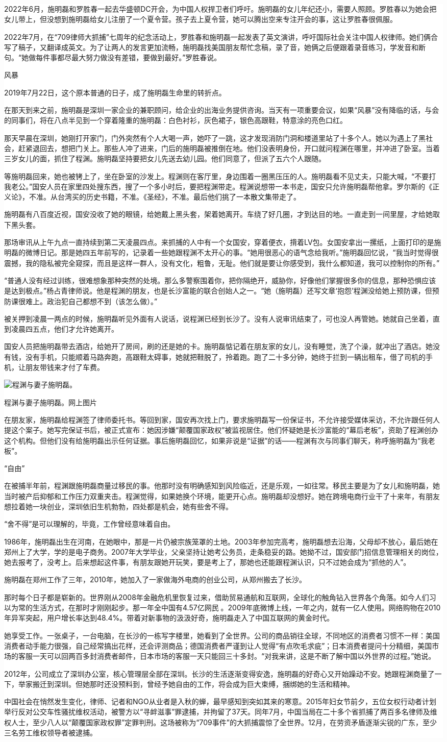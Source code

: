 2022年6月，施明磊和罗胜春一起去华盛顿DC开会，为中国人权捍卫者们呼吁。施明磊的女儿年纪还小，需要人照顾。罗胜春以为她会把女儿带上，但没想到施明磊给女儿注册了一个夏令营。孩子去上夏令营，她可以腾出空来专注开会的事，这让罗胜春很佩服。

2022年7月，在“709律师大抓捕”七周年的纪念活动上，罗胜春和施明磊一起发表了英文演讲，呼吁国际社会关注中国人权律师。她们俩合写了稿子，又翻译成英文。为了让两人的发言更加流畅，施明磊找美国朋友帮忙念稿，录了音，她俩之后便跟着录音练习，学发音和断句。“她做每件事都尽最大努力做没有差错，要做到最好。”罗胜春说。

风暴

2019年7月22日，这个原本普通的日子，成了施明磊生命里的转折点。

在那天到来之前，施明磊是深圳一家企业的兼职顾问，给企业的出海业务提供咨询。当天有一项重要会议，如果“风暴”没有降临的话，与会的同事们，将在八点半见到一个穿着隆重的施明磊：白色衬衫，灰色裙子，银色高跟鞋，特意涂的亮色口红。

那天早晨在深圳，她刚打开家门，门外突然有个人大喝一声，她吓了一跳，这才发现消防门洞和楼道里站了十多个人。她以为遇上了黑社会，赶紧退回去，想把门关上。那些人冲了进来，门后的施明磊被推倒在地。他们没表明身份，开口就问程渊在哪里，并冲进了卧室。当着三岁女儿的面，抓住了程渊。施明磊坚持要把女儿先送去幼儿园。他们同意了，但派了五六个人跟随。

等施明磊回来，她也被铐上了，坐在卧室的沙发上。程渊则在客厅里，身边围着一圈黑压压的人。施明磊看不见丈夫，只能大喊，“不要打我老公。”国安人员在家里四处搜东西，搜了一个多小时后，要把程渊带走。程渊说想带一本书走，国安只允许施明磊帮他拿。罗尔斯的《正义论》，不准。从台湾买的历史书籍，不准。《圣经》，不准。最后他们挑了一本散文集带走了。

施明磊有八百度近视，国安没收了她的眼镜，给她戴上黑头套，架着她离开。车绕了好几圈，才到达目的地。一直走到一间里屋，才给她取下黑头套。

那场审讯从上午九点一直持续到第二天凌晨四点。来抓捕的人中有一个女国安，穿着便衣，揹着LV包。女国安拿出一摞纸，上面打印的是施明磊的微博日记。那是她四五年前写的，记录着一些她跟程渊不太开心的事。“她用很恶心的语气念给我听。”施明磊回忆说，“我当时觉得很震撼，我的隐私被完全窥探，而且是这样一群人，没有文化，粗鲁，无耻。他们就是要让你感受到，我什么都知道，我可以控制你的所有。”

“普通人没有经过训练，很难想象那种突然的处境。那么多警察围着你，把你隔绝开，威胁你，好像他们掌握很多你的信息，那种恐惧应该是达到极点。”杨占青律师说。他是程渊的朋友，也是长沙富能的联合创始人之一。“她（施明磊）还写文章‘抱怨’程渊没给她上预防课，但预防课很难上。政治犯自己都想不到（该怎么做）。”

被关押到凌晨一两点的时候，施明磊听见外面有人说话，说程渊已经到长沙了。没有人说审讯结束了，可也没人再管她。她就自己坐着，直到凌晨四五点，他们才允许她离开。

国安人员把施明磊带去酒店，给她开了房间，刷的还是她的卡。施明磊惦记着在朋友家的女儿，没有睡觉，洗了个澡，就冲出了酒店。她没有钱，没有手机，只能顺着马路奔跑，高跟鞋太碍事，她就把鞋脱了，拎着跑。跑了二十多分钟，她终于拦到一辆出租车，借了司机的手机，让朋友带钱来才付了车费。

![程渊与妻子施明磊。](https://images.weserv.nl/?url=https%3A//d32kak7w9u5ewj.cloudfront.net/media/image/2022/12/e12191fe32dc41c083d411b26b477d9f.jpg%3FimageView2/1/w/1080/h/720/format/jpg)

程渊与妻子施明磊。网上图片

在朋友家，施明磊给程渊签了律师委托书。等回到家，国安再次找上门，要求施明磊写一份保证书，不允许接受媒体采访，不允许跟任何人提这个案子。她写完保证书后，被正式宣布：她因涉嫌“颠覆国家政权”被监视居住。他们怀疑她是长沙富能的“幕后老板”，资助了程渊创办这个机构。但他们没有给施明磊出示任何证据。事后施明磊回忆，如果非说是“证据”的话——程渊有次与同事们聊天，称呼施明磊为“我老板”。

“自由”

在被捕半年前，程渊跟施明磊商量过移民的事。他那时没有明确感知到风险临近，还是乐观，一如往常。移民主要是为了女儿和施明磊，她当时被产后抑郁和工作压力双重夹击。程渊觉得，如果她换个环境，能更开心点。施明磊却没想好。她在跨境电商行业干了十来年，有朋友想拉着她一块创业，深圳依旧生机勃勃，四处都是机会，她有些舍不得。

“舍不得”是可以理解的，毕竟，工作曾经意味着自由。

1986年，施明磊出生在河南，在她眼中，那是一片仍被宗族笼罩的土地。2003年参加完高考，施明磊想去沿海，父母却不放心，最后她在郑州上了大学，学的是电子商务。2007年大学毕业，父亲坚持让她考公务员，走条稳妥的路。她拗不过，国安部门招信息管理相关的岗位，她去报考了，没考上。后来想起这件事，有朋友跟她开玩笑，要是考上了，那她也还能跟程渊认识，只不过她会成为“抓他的人”。

施明磊在郑州工作了三年，2010年，她加入了一家做海外电商的创业公司，从郑州搬去了长沙。

那时每个日子都是崭新的。世界刚从2008年金融危机里恢复过来，借助贸易通航和互联网，全球化的触角钻入世界各个角落。如今人们习以为常的生活方式，在那时才刚刚起步。那一年全中国有4.57亿网民 。2009年底微博上线，一年之内，就有一亿人使用。网络购物在2010年异军突起，用户增长率达到48.4%。带着对新事物的汲汲好奇，施明磊走入了中国互联网的黄金时代。

她享受工作。一张桌子，一台电脑，在长沙的一栋写字楼里，她看到了全世界。公司的商品销往全球，不同地区的消费者习惯不一样：美国消费者动手能力很强，自己经常搞出花样，还会评测商品；德国消费者严谨到让人觉得“有点吹毛求疵”；日本消费者提问十分精细，美国市场的客服一天可以回两百多封消费者邮件，日本市场的客服一天只能回三十多封。“对我来讲，这是不断了解中国以外世界的过程。”她说。

2012年，公司成立了深圳办公室，核心管理层全部在深圳。长沙的生活逐渐变得安逸，施明磊的好奇心又开始躁动不安。她跟程渊商量了一下，举家搬迁到深圳。但她那时还没预料到，曾经予她自由的工作，将会成为巨大束缚，捆绑她的生活和精神。

中国社会在悄然发生变化，律师、记者和NGO从业者是入秋的蝉，最早感知到突如其来的寒意。2015年妇女节前夕，五位女权行动者计划举行反对公交车性骚扰维权活动，被警方以“寻衅滋事”罪逮捕，并拘留了37天。同年7月，中国当局在二十多个省抓捕了两百多名律师及维权人士，至少八人以“颠覆国家政权罪”定罪判刑。这场被称为“709事件”的大抓捕震惊了全世界。12月，在劳资矛盾逐渐尖锐的广东，至少三名劳工维权领导者被逮捕。

